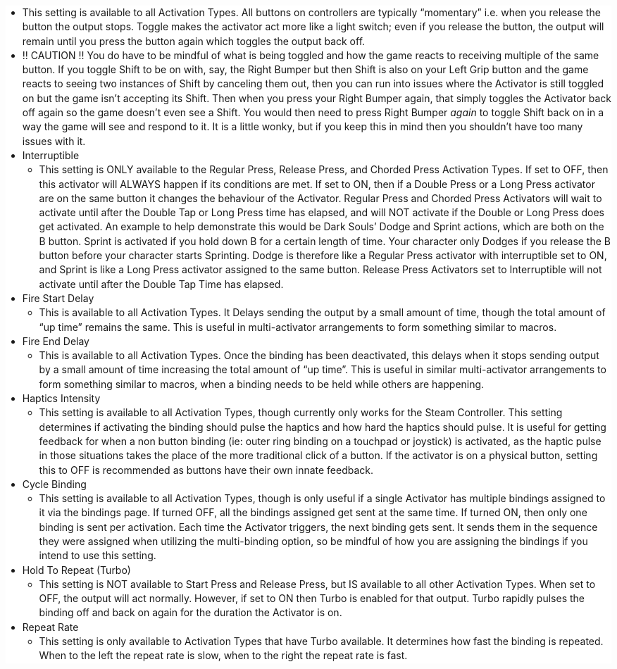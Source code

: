   * This setting is available to all Activation Types. All buttons on controllers are typically “momentary” i.e. when you release the button the output stops. Toggle makes the activator act more like a light switch; even if you release the button, the output will remain until you press the button again which toggles the output back off. 
  * !! CAUTION !! You do have to be mindful of what is being toggled and how the game reacts to receiving multiple of the same button. If you toggle Shift to be on with, say, the Right Bumper but then Shift is also on your Left Grip button and the game reacts to seeing two instances of Shift by canceling them out, then you can run into issues where the Activator is still toggled on but the game isn’t accepting its Shift. Then when you press your Right Bumper again, that simply toggles the Activator back off again so the game doesn’t even see a Shift. You would then need to press Right Bumper *again* to toggle Shift back on in a way the game will see and respond to it. It is a little wonky, but if you keep this in mind then you shouldn’t have too many issues with it.
* Interruptible
  * This setting is ONLY available to the Regular Press, Release Press, and Chorded Press Activation Types. If set to OFF, then this activator will ALWAYS happen if its conditions are met. If set to ON, then if a Double Press or a Long Press activator are on the same button it changes the behaviour of the Activator. Regular Press and Chorded Press Activators will wait to activate until after the Double Tap or Long Press time has elapsed, and will NOT activate if the Double or Long Press does get activated. An example to help demonstrate this would be Dark Souls’ Dodge and Sprint actions, which are both on the B button. Sprint is activated if you hold down B for a certain length of time. Your character only Dodges if you release the B button before your character starts Sprinting. Dodge is therefore like a Regular Press activator with interruptible set to ON, and Sprint is like a Long Press activator assigned to the same button. Release Press Activators set to Interruptible will not activate until after the Double Tap Time has elapsed.
* Fire Start Delay
  * This is available to all Activation Types. It Delays sending the output by a small amount of time, though the total amount of “up time” remains the same. This is useful in multi-activator arrangements to form something similar to macros.
* Fire End Delay
  * This is available to all Activation Types. Once the binding has been deactivated, this delays when it stops sending output by a small amount of time increasing the total amount of “up time”. This is useful in similar multi-activator arrangements to form something similar to macros, when a binding needs to be held while others are happening.
* Haptics Intensity
  * This setting is available to all Activation Types, though currently only works for the Steam Controller. This setting determines if activating the binding should pulse the haptics and how hard the haptics should pulse. It is useful for getting feedback for when a non button binding (ie: outer ring binding on a touchpad or joystick) is activated, as the haptic pulse in those situations takes the place of the more traditional click of a button. If the activator is on a physical button, setting this to OFF is recommended as buttons have their own innate feedback.
* Cycle Binding
  * This setting is available to all Activation Types, though is only useful if a single Activator has multiple bindings assigned to it via the bindings page. If turned OFF, all the bindings assigned get sent at the same time. If turned ON, then only one binding is sent per activation. Each time the Activator triggers, the next binding gets sent. It sends them in the sequence they were assigned when utilizing the multi-binding option, so be mindful of how you are assigning the bindings if you intend to use this setting.
* Hold To Repeat (Turbo)
  * This setting is NOT available to Start Press and Release Press, but IS available to all other Activation Types. When set to OFF, the output will act normally. However, if set to ON then Turbo is enabled for that output. Turbo rapidly pulses the binding off and back on again for the duration the Activator is on.
* Repeat Rate
  * This setting is only available to Activation Types that have Turbo available. It determines how fast the binding is repeated. When to the left the repeat rate is slow, when to the right the repeat rate is fast.
